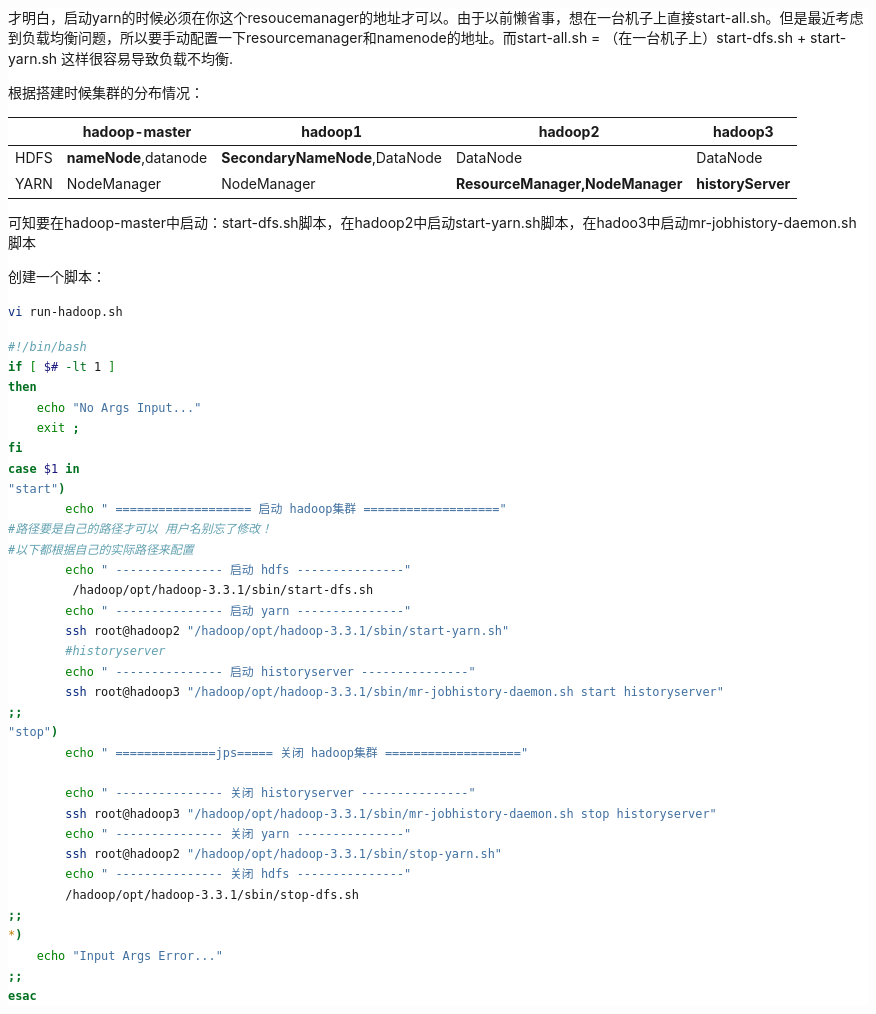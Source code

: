 才明白，启动yarn的时候必须在你这个resoucemanager的地址才可以。由于以前懒省事，想在一台机子上直接start-all.sh。但是最近考虑到负载均衡问题，所以要手动配置一下resourcemanager和namenode的地址。而start-all.sh = （在一台机子上）start-dfs.sh + start-yarn.sh 这样很容易导致负载不均衡.

根据搭建时候集群的分布情况：

|      | hadoop-master         | hadoop1                        | hadoop2                         | hadoop3           |
| ---- | --------------------- | ------------------------------ | ------------------------------- | ----------------- |
| HDFS | **nameNode**,datanode | **SecondaryNameNode**,DataNode | DataNode                        | DataNode          |
| YARN | NodeManager           | NodeManager                    | **ResourceManager,NodeManager** | **historyServer** |

可知要在hadoop-master中启动：start-dfs.sh脚本，在hadoop2中启动start-yarn.sh脚本，在hadoo3中启动mr-jobhistory-daemon.sh脚本

创建一个脚本：

```bash
vi run-hadoop.sh
```



```bash
#!/bin/bash
if [ $# -lt 1 ]
then
    echo "No Args Input..."
    exit ;
fi
case $1 in
"start")
        echo " =================== 启动 hadoop集群 ==================="
#路径要是自己的路径才可以 用户名别忘了修改！
#以下都根据自己的实际路径来配置
        echo " --------------- 启动 hdfs ---------------"
         /hadoop/opt/hadoop-3.3.1/sbin/start-dfs.sh
        echo " --------------- 启动 yarn ---------------"
        ssh root@hadoop2 "/hadoop/opt/hadoop-3.3.1/sbin/start-yarn.sh"
        #historyserver
        echo " --------------- 启动 historyserver ---------------"
        ssh root@hadoop3 "/hadoop/opt/hadoop-3.3.1/sbin/mr-jobhistory-daemon.sh start historyserver"
;;
"stop")
        echo " ==============jps===== 关闭 hadoop集群 ==================="

        echo " --------------- 关闭 historyserver ---------------"
        ssh root@hadoop3 "/hadoop/opt/hadoop-3.3.1/sbin/mr-jobhistory-daemon.sh stop historyserver"
        echo " --------------- 关闭 yarn ---------------"
        ssh root@hadoop2 "/hadoop/opt/hadoop-3.3.1/sbin/stop-yarn.sh"
        echo " --------------- 关闭 hdfs ---------------"
        /hadoop/opt/hadoop-3.3.1/sbin/stop-dfs.sh
;;
*)
    echo "Input Args Error..."
;;
esac
```
